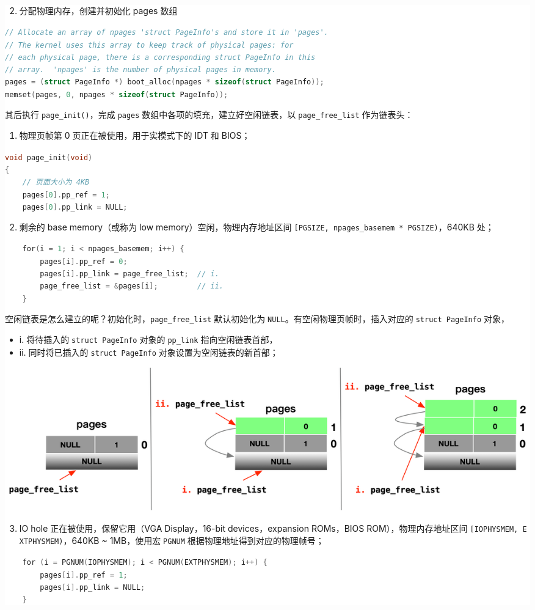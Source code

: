 2. 分配物理内存，创建并初始化 pages 数组

```c
// Allocate an array of npages 'struct PageInfo's and store it in 'pages'.
// The kernel uses this array to keep track of physical pages: for
// each physical page, there is a corresponding struct PageInfo in this
// array.  'npages' is the number of physical pages in memory.
pages = (struct PageInfo *) boot_alloc(npages * sizeof(struct PageInfo));
memset(pages, 0, npages * sizeof(struct PageInfo));
```

其后执行 `page_init()`，完成 `pages` 数组中各项的填充，建立好空闲链表，以 `page_free_list` 作为链表头：

1. 物理页帧第 0 页正在被使用，用于实模式下的 IDT 和 BIOS；

```c
void page_init(void)
{
    // 页面大小为 4KB
    pages[0].pp_ref = 1;
    pages[0].pp_link = NULL;
```

2. 剩余的 base memory（或称为 low memory）空闲，物理内存地址区间 `[PGSIZE, npages_basemem * PGSIZE)`，640KB 处；

```c
    for(i = 1; i < npages_basemem; i++) {
        pages[i].pp_ref = 0;
        pages[i].pp_link = page_free_list;  // i.
        page_free_list = &pages[i];         // ii.
    }
```

空闲链表是怎么建立的呢？初始化时，`page_free_list` 默认初始化为 `NULL`。有空闲物理页帧时，插入对应的 `struct PageInfo` 对象，

- i. 将待插入的 `struct PageInfo` 对象的 `pp_link` 指向空闲链表首部，
- ii. 同时将已插入的 `struct PageInfo` 对象设置为空闲链表的新首部；

![freelist-init](images/freelist-init.png)

3. IO hole 正在被使用，保留它用（VGA Display，16-bit devices，expansion ROMs，BIOS ROM），物理内存地址区间 `[IOPHYSMEM, EXTPHYSMEM)`，640KB ~ 1MB，使用宏 `PGNUM` 根据物理地址得到对应的物理帧号；

```c
    for (i = PGNUM(IOPHYSMEM); i < PGNUM(EXTPHYSMEM); i++) {
        pages[i].pp_ref = 1;
        pages[i].pp_link = NULL;
    }
```

